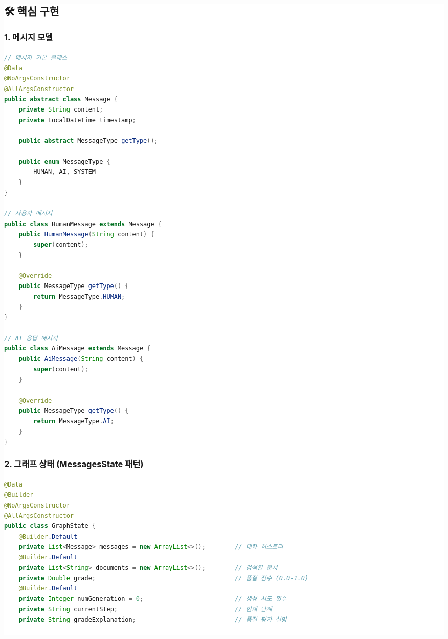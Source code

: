 ## 🛠️ 핵심 구현

### 1. 메시지 모델

```java
// 메시지 기본 클래스
@Data
@NoArgsConstructor
@AllArgsConstructor
public abstract class Message {
    private String content;
    private LocalDateTime timestamp;
    
    public abstract MessageType getType();
    
    public enum MessageType {
        HUMAN, AI, SYSTEM
    }
}

// 사용자 메시지
public class HumanMessage extends Message {
    public HumanMessage(String content) {
        super(content);
    }
    
    @Override
    public MessageType getType() {
        return MessageType.HUMAN;
    }
}

// AI 응답 메시지
public class AiMessage extends Message {
    public AiMessage(String content) {
        super(content);
    }
    
    @Override
    public MessageType getType() {
        return MessageType.AI;
    }
}
```

### 2. 그래프 상태 (MessagesState 패턴)

```java
@Data
@Builder
@NoArgsConstructor
@AllArgsConstructor
public class GraphState {
    @Builder.Default
    private List<Message> messages = new ArrayList<>();        // 대화 히스토리
    @Builder.Default
    private List<String> documents = new ArrayList<>();        // 검색된 문서
    private Double grade;                                      // 품질 점수 (0.0-1.0)
    @Builder.Default
    private Integer numGeneration = 0;                         // 생성 시도 횟수
    private String currentStep;                                // 현재 단계
    private String gradeExplanation;                           // 품질 평가 설명
    
```
